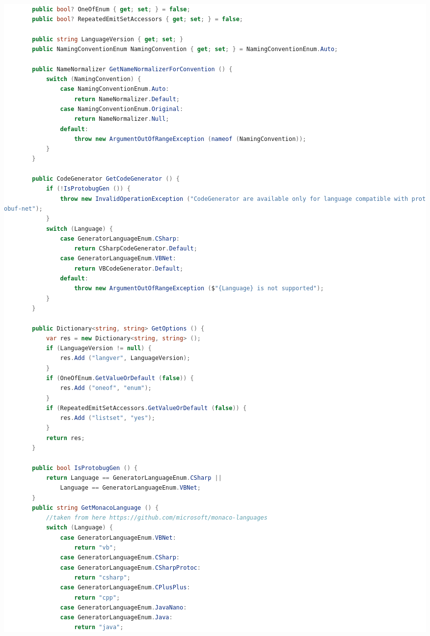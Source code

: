 ```cs
        public bool? OneOfEnum { get; set; } = false;
        public bool? RepeatedEmitSetAccessors { get; set; } = false;

        public string LanguageVersion { get; set; }
        public NamingConventionEnum NamingConvention { get; set; } = NamingConventionEnum.Auto;

        public NameNormalizer GetNameNormalizerForConvention () {
            switch (NamingConvention) {
                case NamingConventionEnum.Auto:
                    return NameNormalizer.Default;
                case NamingConventionEnum.Original:
                    return NameNormalizer.Null;
                default:
                    throw new ArgumentOutOfRangeException (nameof (NamingConvention));
            }
        }

        public CodeGenerator GetCodeGenerator () {
            if (!IsProtobugGen ()) {
                throw new InvalidOperationException ("CodeGenerator are available only for language compatible with protobuf-net");
            }
            switch (Language) {
                case GeneratorLanguageEnum.CSharp:
                    return CSharpCodeGenerator.Default;
                case GeneratorLanguageEnum.VBNet:
                    return VBCodeGenerator.Default;
                default:
                    throw new ArgumentOutOfRangeException ($"{Language} is not supported");
            }
        }

        public Dictionary<string, string> GetOptions () {
            var res = new Dictionary<string, string> ();
            if (LanguageVersion != null) {
                res.Add ("langver", LanguageVersion);
            }
            if (OneOfEnum.GetValueOrDefault (false)) {
                res.Add ("oneof", "enum");
            }
            if (RepeatedEmitSetAccessors.GetValueOrDefault (false)) {
                res.Add ("listset", "yes");
            }
            return res;
        }

        public bool IsProtobugGen () {
            return Language == GeneratorLanguageEnum.CSharp ||
                Language == GeneratorLanguageEnum.VBNet;
        }
        public string GetMonacoLanguage () {
            //taken from here https://github.com/microsoft/monaco-languages
            switch (Language) {
                case GeneratorLanguageEnum.VBNet:
                    return "vb";
                case GeneratorLanguageEnum.CSharp:
                case GeneratorLanguageEnum.CSharpProtoc:
                    return "csharp";
                case GeneratorLanguageEnum.CPlusPlus:
                    return "cpp";
                case GeneratorLanguageEnum.JavaNano:
                case GeneratorLanguageEnum.Java:
                    return "java";
```